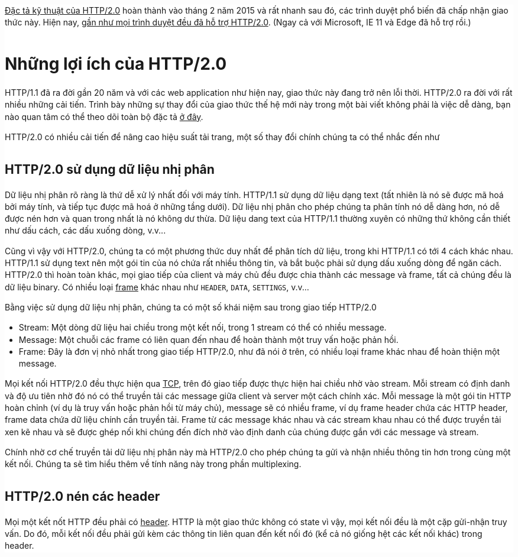 [Đặc tả kỹ thuật của HTTP/2.0](https://tools.ietf.org/html/rfc7540) hoàn thành vào tháng 2 năm 2015 và rất nhanh sau đó, các trình duyệt phổ biến đã chấp nhận giao thức này.  Hiện nay, [gần như mọi trình duyệt đều đã hỗ trợ HTTP/2.0](https://caniuse.com/#feat=http2).  (Ngay cả với Microsoft, IE 11 và Edge đã hỗ trợ rồi.)

# Những lợi ích của HTTP/2.0

HTTP/1.1 đã ra đời gần 20 năm và với các web application như hiện nay, giao thức này đang trở nên lỗi thời.  HTTP/2.0 ra đời với rất nhiều những cải tiến.  Trình bày những sự thay đổi của giao thức thế hệ mới này trong một bài viết không phải là việc dễ dàng, bạn nào quan tâm có thể theo dõi toàn bộ đặc tả [ở đây](https://tools.ietf.org/html/rfc7540).

HTTP/2.0 có nhiều cải tiến để nâng cao hiệu suất tải trang, một số thay đổi chính chúng ta có thể nhắc đến như

## HTTP/2.0 sử dụng dữ liệu nhị phân

Dữ liệu nhị phân rõ ràng là thứ dễ xử lý nhất đối với máy tính. HTTP/1.1 sử dụng dữ liệu dạng text (tất nhiên là nó sẽ được mã hoá bởi máy tính, và tiếp tục được mã hoá ở những tầng dưới).  Dữ liệu nhị phân cho phép chúng ta phân tính nó dễ dàng hơn, nó dễ được nén hơn và quan trong nhất là nó không dư thừa.  Dữ liệu dang text của HTTP/1.1 thường xuyên có những thứ không cần thiết như dấu cách, các dấu xuống dòng, v.v...

Cũng vì vậy với HTTP/2.0, chúng ta có một phương thức duy nhất để phân tích dữ liệu, trong khi HTTP/1.1 có tới 4 cách khác nhau.  HTTP/1.1 sử dụng text nên một gói tin của nó chứa rất nhiều thông tin, và bắt buộc phải sử dụng dấu xuống dòng để ngăn cách.  HTTP/2.0 thì hoàn toàn khác, mọi giao tiếp của client và máy chủ đều được chia thành các message và frame, tất cả chúng đều là dữ liệu binary.  Có nhiều loại [frame](https://tools.ietf.org/html/rfc7540#section-6) khác nhau như `HEADER`, `DATA`, `SETTINGS`, v.v...

Bằng việc sử dụng dữ liệu nhị phân, chúng ta có một số khái niệm sau trong giao tiếp HTTP/2.0

- Stream: Một dòng dữ liệu hai chiều trong một kết nối, trong 1 stream có thể có nhiều message.
- Message: Một chuỗi các frame có liên quan đến nhau để hoàn thành một truy vấn hoặc phản hồi.
- Frame: Đây là đơn vị nhỏ nhất trong giao tiếp HTTP/2.0, như đã nói ở trên, có nhiều loại frame khác nhau để hoàn thiện một message.

Mọi kết nối HTTP/2.0 đều thực hiện qua [TCP](https://tools.ietf.org/html/rfc793), trên đó giao tiếp được thực hiện hai chiều nhờ vào stream.  Mỗi stream có định danh và độ ưu tiên nhờ đó nó có thể truyền tải các message giữa client và server một cách chính xác.  Mỗi message là một gói tin HTTP hoàn chỉnh (ví dụ là truy vấn hoặc phản hồi từ máy chủ), message sẽ có nhiều frame, ví dụ frame header chứa các HTTP header, frame data chứa dữ liệu chính cần truyền tải.  Frame từ các message khác nhau và các stream khau nhau có thể được truyền tải xen kẽ nhau và sẽ được ghép nối khi chúng đến đích nhờ vào định danh của chúng được gắn với các message và stream.

Chính nhờ cơ chế truyền tải dữ liệu nhị phân này mà HTTP/2.0 cho phép chúng ta gửi và nhận nhiều thông tin hơn trong cùng một kết nối. Chúng ta sẽ tìm hiểu thêm về tính năng này trong phần multiplexing.

##  HTTP/2.0 nén các header

Mọi một kết nốt HTTP đều phải có [header](https://tools.ietf.org/html/rfc2616#section-4.2).  HTTP là một giao thức không có state vì vậy, mọi kết nối đều là một cặp gửi-nhận truy vấn.  Do đó, mỗi kết nối đều phải gửi kèm các thông tin liên quan đến kết nối đó (kể cả nó giống hệt các kết nối khác) trong header.
